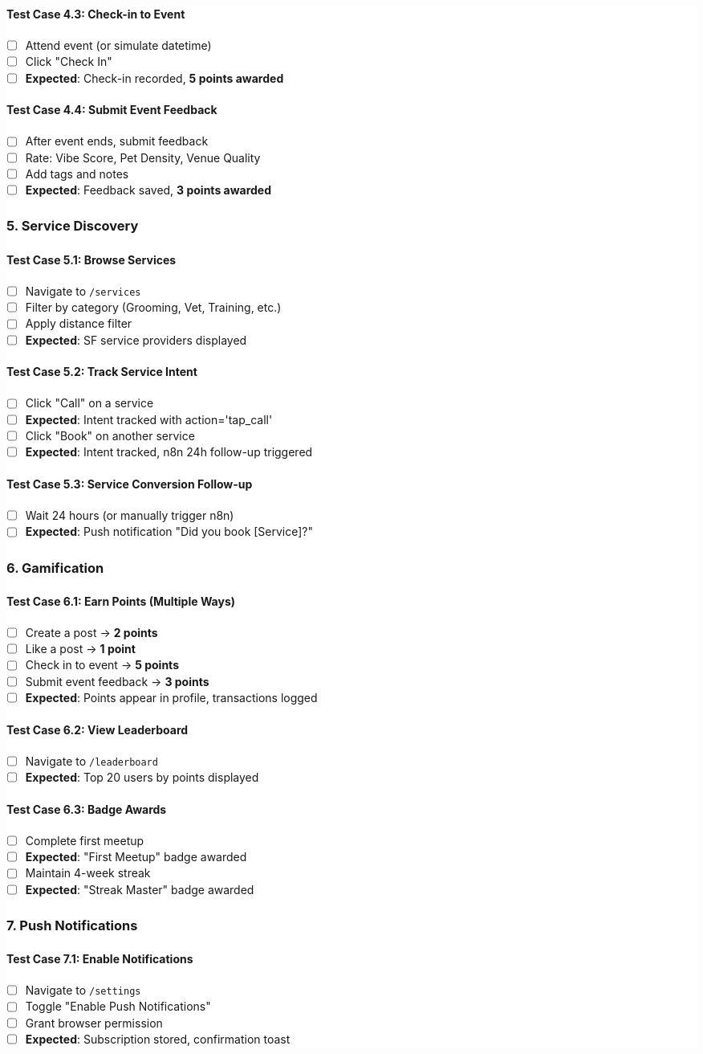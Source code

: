 #### Test Case 4.3: Check-in to Event
- [ ] Attend event (or simulate datetime)
- [ ] Click "Check In"
- [ ] **Expected**: Check-in recorded, **5 points awarded**

#### Test Case 4.4: Submit Event Feedback
- [ ] After event ends, submit feedback
- [ ] Rate: Vibe Score, Pet Density, Venue Quality
- [ ] Add tags and notes
- [ ] **Expected**: Feedback saved, **3 points awarded**

### 5. Service Discovery

#### Test Case 5.1: Browse Services
- [ ] Navigate to `/services`
- [ ] Filter by category (Grooming, Vet, Training, etc.)
- [ ] Apply distance filter
- [ ] **Expected**: SF service providers displayed

#### Test Case 5.2: Track Service Intent
- [ ] Click "Call" on a service
- [ ] **Expected**: Intent tracked with action='tap_call'
- [ ] Click "Book" on another service
- [ ] **Expected**: Intent tracked, n8n 24h follow-up triggered

#### Test Case 5.3: Service Conversion Follow-up
- [ ] Wait 24 hours (or manually trigger n8n)
- [ ] **Expected**: Push notification "Did you book [Service]?"

### 6. Gamification

#### Test Case 6.1: Earn Points (Multiple Ways)
- [ ] Create a post → **2 points**
- [ ] Like a post → **1 point**
- [ ] Check in to event → **5 points**
- [ ] Submit event feedback → **3 points**
- [ ] **Expected**: Points appear in profile, transactions logged

#### Test Case 6.2: View Leaderboard
- [ ] Navigate to `/leaderboard`
- [ ] **Expected**: Top 20 users by points displayed

#### Test Case 6.3: Badge Awards
- [ ] Complete first meetup
- [ ] **Expected**: "First Meetup" badge awarded
- [ ] Maintain 4-week streak
- [ ] **Expected**: "Streak Master" badge awarded

### 7. Push Notifications

#### Test Case 7.1: Enable Notifications
- [ ] Navigate to `/settings`
- [ ] Toggle "Enable Push Notifications"
- [ ] Grant browser permission
- [ ] **Expected**: Subscription stored, confirmation toast
